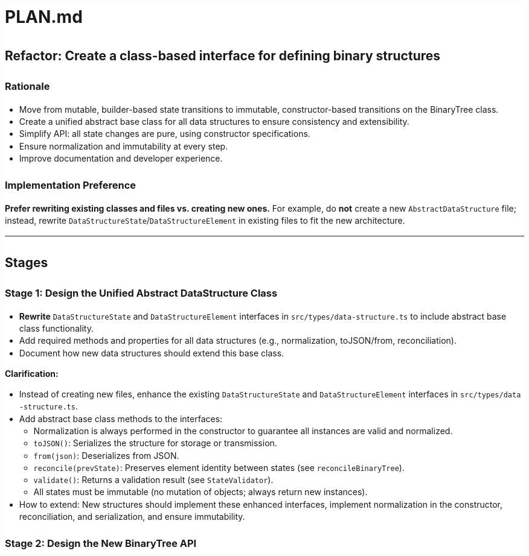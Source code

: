 # PLAN.md

## Refactor: Create a class-based interface for defining binary structures

### Rationale

- Move from mutable, builder-based state transitions to immutable, constructor-based transitions on the BinaryTree class.
- Create a unified abstract base class for all data structures to ensure consistency and extensibility.
- Simplify API: all state changes are pure, using constructor specifications.
- Ensure normalization and immutability at every step.
- Improve documentation and developer experience.

### Implementation Preference

**Prefer rewriting existing classes and files vs. creating new ones.** For example, do **not** create a new `AbstractDataStructure` file; instead, rewrite `DataStructureState`/`DataStructureElement` in existing files to fit the new architecture.

---

## Stages

### Stage 1: Design the Unified Abstract DataStructure Class

- **Rewrite** `DataStructureState` and `DataStructureElement` interfaces in `src/types/data-structure.ts` to include abstract base class functionality.
- Add required methods and properties for all data structures (e.g., normalization, toJSON/from, reconciliation).
- Document how new data structures should extend this base class.

**Clarification:**

- Instead of creating new files, enhance the existing `DataStructureState` and `DataStructureElement` interfaces in `src/types/data-structure.ts`.
- Add abstract base class methods to the interfaces:
  - Normalization is always performed in the constructor to guarantee all instances are valid and normalized.
  - `toJSON()`: Serializes the structure for storage or transmission.
  - `from(json)`: Deserializes from JSON.
  - `reconcile(prevState)`: Preserves element identity between states (see `reconcileBinaryTree`).
  - `validate()`: Returns a validation result (see `StateValidator`).
  - All states must be immutable (no mutation of objects; always return new instances).
- How to extend: New structures should implement these enhanced interfaces, implement normalization in the constructor, reconciliation, and serialization, and ensure immutability.

### Stage 2: Design the New BinaryTree API
